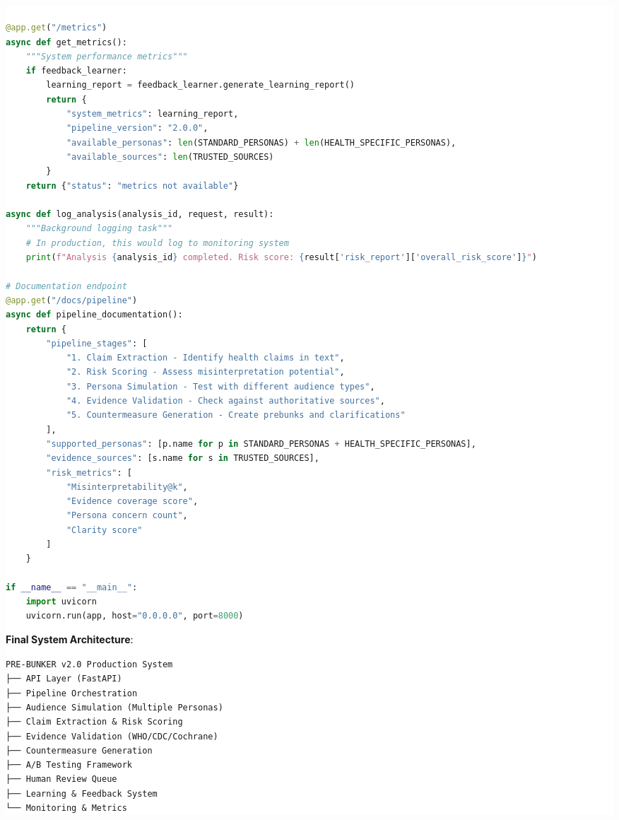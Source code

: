 ```python

@app.get("/metrics")
async def get_metrics():
    """System performance metrics"""
    if feedback_learner:
        learning_report = feedback_learner.generate_learning_report()
        return {
            "system_metrics": learning_report,
            "pipeline_version": "2.0.0",
            "available_personas": len(STANDARD_PERSONAS) + len(HEALTH_SPECIFIC_PERSONAS),
            "available_sources": len(TRUSTED_SOURCES)
        }
    return {"status": "metrics not available"}

async def log_analysis(analysis_id, request, result):
    """Background logging task"""
    # In production, this would log to monitoring system
    print(f"Analysis {analysis_id} completed. Risk score: {result['risk_report']['overall_risk_score']}")

# Documentation endpoint
@app.get("/docs/pipeline")
async def pipeline_documentation():
    return {
        "pipeline_stages": [
            "1. Claim Extraction - Identify health claims in text",
            "2. Risk Scoring - Assess misinterpretation potential", 
            "3. Persona Simulation - Test with different audience types",
            "4. Evidence Validation - Check against authoritative sources",
            "5. Countermeasure Generation - Create prebunks and clarifications"
        ],
        "supported_personas": [p.name for p in STANDARD_PERSONAS + HEALTH_SPECIFIC_PERSONAS],
        "evidence_sources": [s.name for s in TRUSTED_SOURCES],
        "risk_metrics": [
            "Misinterpretability@k",
            "Evidence coverage score", 
            "Persona concern count",
            "Clarity score"
        ]
    }

if __name__ == "__main__":
    import uvicorn
    uvicorn.run(app, host="0.0.0.0", port=8000)
```

**Final System Architecture**:
```
PRE-BUNKER v2.0 Production System
├── API Layer (FastAPI)
├── Pipeline Orchestration
├── Audience Simulation (Multiple Personas)
├── Claim Extraction & Risk Scoring
├── Evidence Validation (WHO/CDC/Cochrane)
├── Countermeasure Generation
├── A/B Testing Framework
├── Human Review Queue
├── Learning & Feedback System
└── Monitoring & Metrics
```

